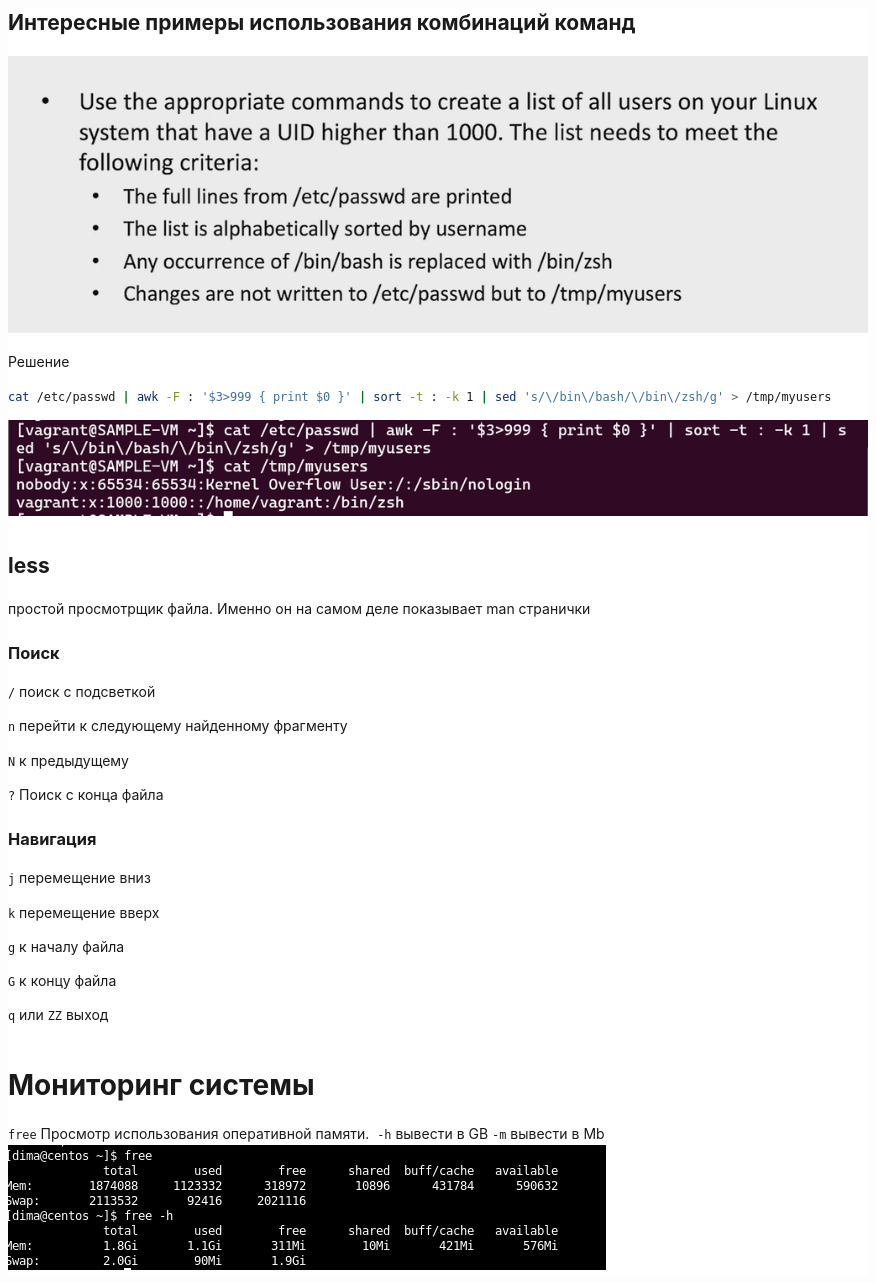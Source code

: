 ## Интересные примеры использования комбинаций команд

![Задание](images/bash_lab_1_descr.png)

Решение
```bash
cat /etc/passwd | awk -F : '$3>999 { print $0 }' | sort -t : -k 1 | sed 's/\/bin\/bash/\/bin\/zsh/g' > /tmp/myusers
```

![Решение](images/bash_lab_1_solution.png)

## less
простой просмотрщик файла. Именно он на самом деле показывает man странички
### Поиск
`/` поиск с подсветкой  

`n` перейти к следующему найденному фрагменту 

`N` к предыдущему 

`?` Поиск с конца файла

### Навигация
`j` перемещение вниз 

`k` перемещение вверх

`g` к началу файла

`G` к концу файла

`q` или `ZZ` выход
# Мониторинг системы
`free` Просмотр использования оперативной памяти.  `-h` вывести в GB `-m` вывести в Mb
![](images/image194.png)
